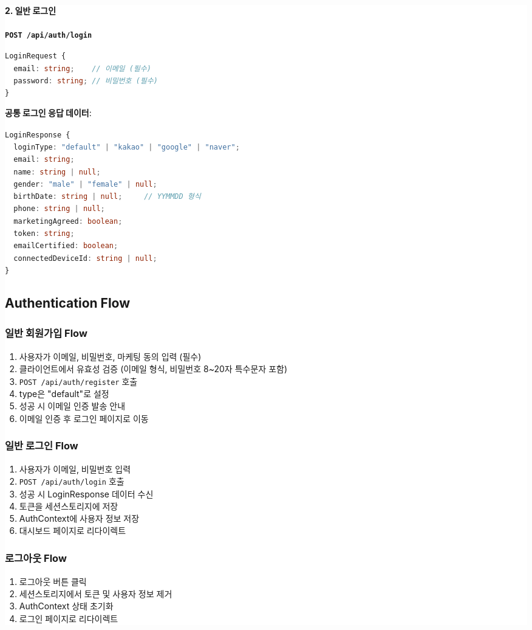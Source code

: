 #### 2. 일반 로그인

**`POST /api/auth/login`**

```typescript
LoginRequest {
  email: string;    // 이메일 (필수)
  password: string; // 비밀번호 (필수)
}
```

**공통 로그인 응답 데이터**:

```typescript
LoginResponse {
  loginType: "default" | "kakao" | "google" | "naver";
  email: string;
  name: string | null;
  gender: "male" | "female" | null;
  birthDate: string | null;     // YYMMDD 형식
  phone: string | null;
  marketingAgreed: boolean;
  token: string;
  emailCertified: boolean;
  connectedDeviceId: string | null;
}
```

## Authentication Flow

### 일반 회원가입 Flow

1. 사용자가 이메일, 비밀번호, 마케팅 동의 입력 (필수)
2. 클라이언트에서 유효성 검증 (이메일 형식, 비밀번호 8~20자 특수문자 포함)
3. `POST /api/auth/register` 호출
4. type은 "default"로 설정
5. 성공 시 이메일 인증 발송 안내
6. 이메일 인증 후 로그인 페이지로 이동

### 일반 로그인 Flow

1. 사용자가 이메일, 비밀번호 입력
2. `POST /api/auth/login` 호출
3. 성공 시 LoginResponse 데이터 수신
4. 토큰을 세션스토리지에 저장
5. AuthContext에 사용자 정보 저장
6. 대시보드 페이지로 리다이렉트

### 로그아웃 Flow

1. 로그아웃 버튼 클릭
2. 세션스토리지에서 토큰 및 사용자 정보 제거
3. AuthContext 상태 초기화
4. 로그인 페이지로 리다이렉트
